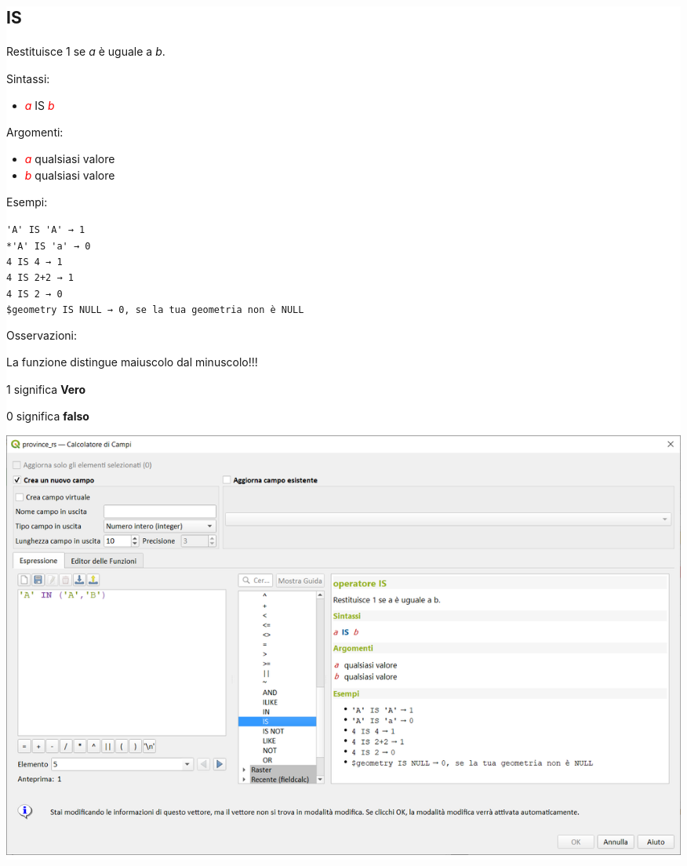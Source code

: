 
## IS

Restituisce 1 se _a_ è uguale a _b_.

Sintassi:

- _<span style="color:red;">a</span>_ IS _<span style="color:red;">b</span>_

Argomenti:

- _<span style="color:red;">a</span>_ qualsiasi valore
- _<span style="color:red;">b</span>_ qualsiasi valore

Esempi:

```
'A' IS 'A' → 1
*'A' IS 'a' → 0
4 IS 4 → 1
4 IS 2+2 → 1
4 IS 2 → 0
$geometry IS NULL → 0, se la tua geometria non è NULL
```

Osservazioni:

La funzione distingue maiuscolo dal minuscolo!!!

1 significa **Vero**

0 significa **falso**

![](../../img/operatori/IS1.png)

